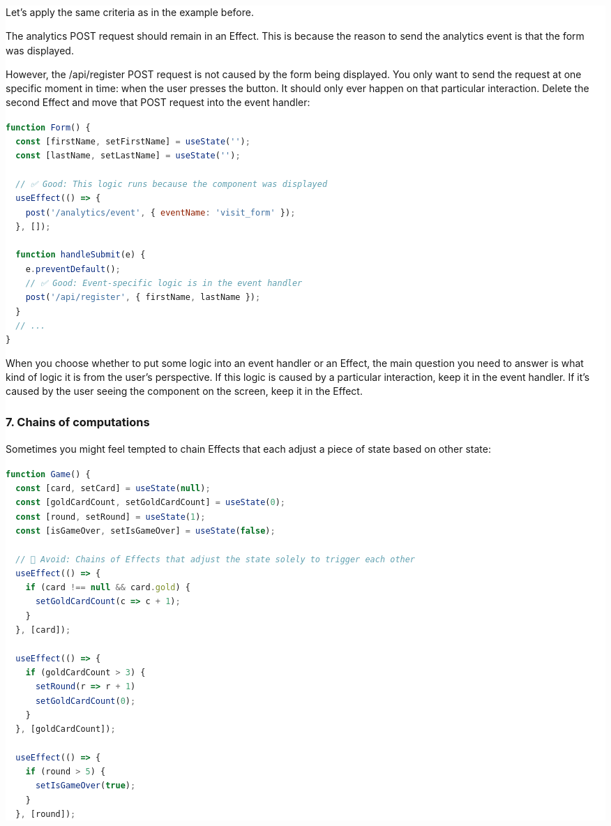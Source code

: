 ```jsx
```

Let’s apply the same criteria as in the example before.

The analytics POST request should remain in an Effect. This is because the reason to send the analytics event is that the form was displayed.

However, the /api/register POST request is not caused by the form being displayed. You only want to send the request at one specific moment in time: when the user presses the button. It should only ever happen on that particular interaction. Delete the second Effect and move that POST request into the event handler:

```jsx
function Form() {
  const [firstName, setFirstName] = useState('');
  const [lastName, setLastName] = useState('');

  // ✅ Good: This logic runs because the component was displayed
  useEffect(() => {
    post('/analytics/event', { eventName: 'visit_form' });
  }, []);

  function handleSubmit(e) {
    e.preventDefault();
    // ✅ Good: Event-specific logic is in the event handler
    post('/api/register', { firstName, lastName });
  }
  // ...
}
```

When you choose whether to put some logic into an event handler or an Effect, the main question you need to answer is what kind of logic it is from the user’s perspective. If this logic is caused by a particular interaction, keep it in the event handler. If it’s caused by the user seeing the component on the screen, keep it in the Effect.

### 7. Chains of computations 
Sometimes you might feel tempted to chain Effects that each adjust a piece of state based on other state:

```jsx
function Game() {
  const [card, setCard] = useState(null);
  const [goldCardCount, setGoldCardCount] = useState(0);
  const [round, setRound] = useState(1);
  const [isGameOver, setIsGameOver] = useState(false);

  // 🔴 Avoid: Chains of Effects that adjust the state solely to trigger each other
  useEffect(() => {
    if (card !== null && card.gold) {
      setGoldCardCount(c => c + 1);
    }
  }, [card]);

  useEffect(() => {
    if (goldCardCount > 3) {
      setRound(r => r + 1)
      setGoldCardCount(0);
    }
  }, [goldCardCount]);

  useEffect(() => {
    if (round > 5) {
      setIsGameOver(true);
    }
  }, [round]);
```